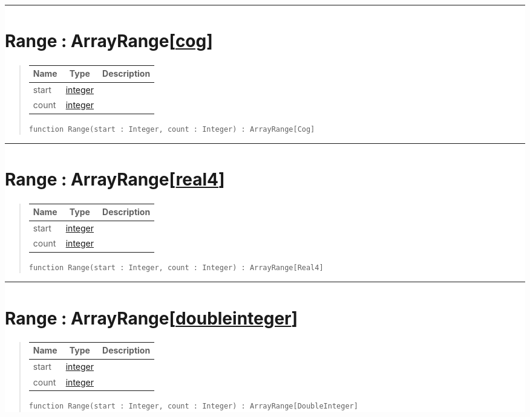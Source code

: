 
---  
 #  Range : ArrayRange[[cog](https://github.com/PlasmaEngine/PlasmaDocs/blob/master/code_reference/class_reference/cog.markdown)]

> 
> |Name|Type|Description|
> |---|---|---|
> |start|[integer](https://github.com/PlasmaEngine/PlasmaDocs/blob/master/code_reference/lightning_base_types/integer.markdown)| |
> |count|[integer](https://github.com/PlasmaEngine/PlasmaDocs/blob/master/code_reference/lightning_base_types/integer.markdown)| |
> ``` lang=cpp, name=Lightning
> function Range(start : Integer, count : Integer) : ArrayRange[Cog]
> ``` 


---  
 #  Range : ArrayRange[[real4](https://github.com/PlasmaEngine/PlasmaDocs/blob/master/code_reference/lightning_base_types/real4.markdown)]

> 
> |Name|Type|Description|
> |---|---|---|
> |start|[integer](https://github.com/PlasmaEngine/PlasmaDocs/blob/master/code_reference/lightning_base_types/integer.markdown)| |
> |count|[integer](https://github.com/PlasmaEngine/PlasmaDocs/blob/master/code_reference/lightning_base_types/integer.markdown)| |
> ``` lang=cpp, name=Lightning
> function Range(start : Integer, count : Integer) : ArrayRange[Real4]
> ``` 


---  
 #  Range : ArrayRange[[doubleinteger](https://github.com/PlasmaEngine/PlasmaDocs/blob/master/code_reference/lightning_base_types/doubleinteger.markdown)]

> 
> |Name|Type|Description|
> |---|---|---|
> |start|[integer](https://github.com/PlasmaEngine/PlasmaDocs/blob/master/code_reference/lightning_base_types/integer.markdown)| |
> |count|[integer](https://github.com/PlasmaEngine/PlasmaDocs/blob/master/code_reference/lightning_base_types/integer.markdown)| |
> ``` lang=cpp, name=Lightning
> function Range(start : Integer, count : Integer) : ArrayRange[DoubleInteger]
> ``` 
